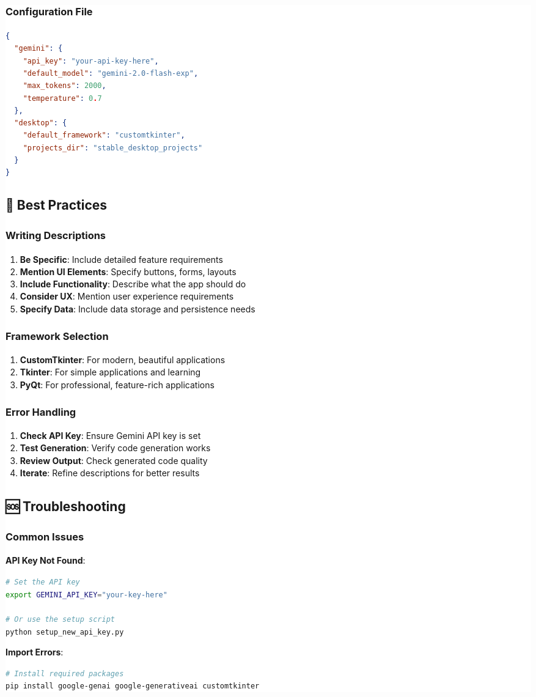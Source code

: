 ### Configuration File
```json
{
  "gemini": {
    "api_key": "your-api-key-here",
    "default_model": "gemini-2.0-flash-exp",
    "max_tokens": 2000,
    "temperature": 0.7
  },
  "desktop": {
    "default_framework": "customtkinter",
    "projects_dir": "stable_desktop_projects"
  }
}
```

## 🎯 Best Practices

### Writing Descriptions
1. **Be Specific**: Include detailed feature requirements
2. **Mention UI Elements**: Specify buttons, forms, layouts
3. **Include Functionality**: Describe what the app should do
4. **Consider UX**: Mention user experience requirements
5. **Specify Data**: Include data storage and persistence needs

### Framework Selection
1. **CustomTkinter**: For modern, beautiful applications
2. **Tkinter**: For simple applications and learning
3. **PyQt**: For professional, feature-rich applications

### Error Handling
1. **Check API Key**: Ensure Gemini API key is set
2. **Test Generation**: Verify code generation works
3. **Review Output**: Check generated code quality
4. **Iterate**: Refine descriptions for better results

## 🆘 Troubleshooting

### Common Issues

**API Key Not Found**:
```bash
# Set the API key
export GEMINI_API_KEY="your-key-here"

# Or use the setup script
python setup_new_api_key.py
```

**Import Errors**:
```bash
# Install required packages
pip install google-genai google-generativeai customtkinter
```
